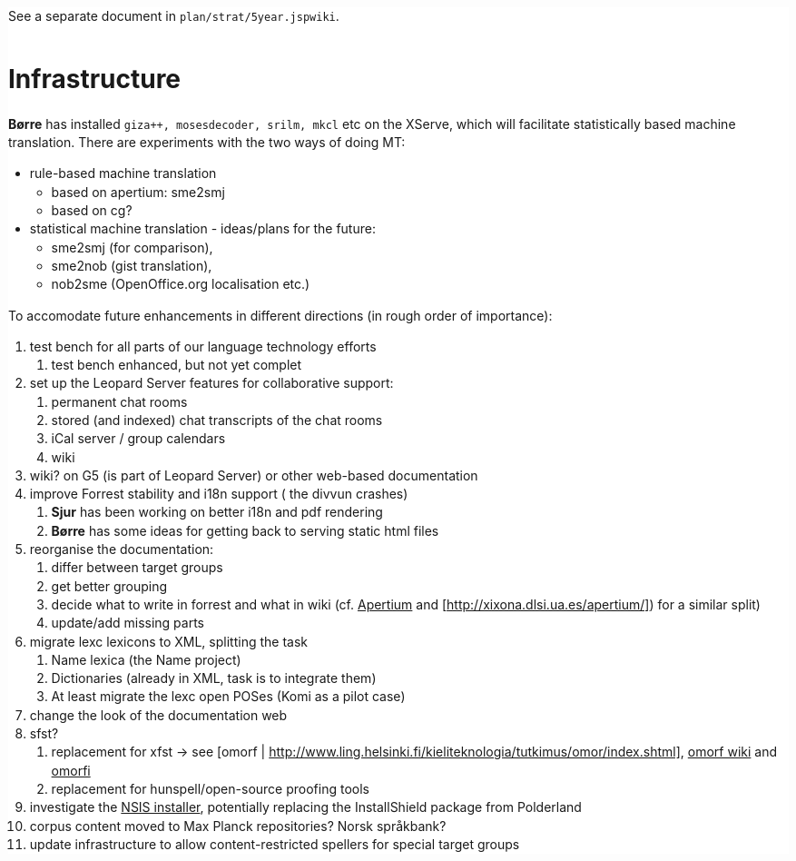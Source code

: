 See a separate document in `plan/strat/5year.jspwiki`.

# Infrastructure

**Børre** has installed `giza++, mosesdecoder, srilm, mkcl` etc on the XServe,
which will facilitate statistically based machine translation. There are
experiments with the two ways of doing MT:

* rule-based machine translation 
    - based on apertium: sme2smj
    - based on cg?
* statistical machine translation - ideas/plans for the future:
    - sme2smj (for comparison), 
    - sme2nob (gist translation), 
    - nob2sme (OpenOffice.org localisation etc.)

To accomodate future enhancements in different directions (in rough order of
importance):

1. test bench for all parts of our language technology efforts
    1. test bench enhanced, but not yet complet
1. set up the Leopard Server features for collaborative support:
    1. permanent chat rooms
    1. stored (and indexed) chat transcripts of the chat rooms
    1. iCal server / group calendars
    1. wiki
1. wiki? on G5 (is part of Leopard Server) or other web-based documentation
1. improve Forrest stability and i18n support ( the divvun crashes)
    1. **Sjur** has been working on better i18n and pdf rendering
    1. **Børre** has some ideas for getting back to serving static html files
1. reorganise the documentation:
    1. differ between target groups
    1. get better grouping
    1. decide what to write in forrest and what in wiki
   (cf. [Apertium](http://www.apertium.org/) and 
   [http://xixona.dlsi.ua.es/apertium/]) for a similar split)
    1. update/add missing parts
1. migrate lexc lexicons to XML, splitting the task
    1. Name lexica (the Name project)
    1. Dictionaries (already in XML, task is to integrate them)
    1. At least migrate the lexc open POSes (Komi as a pilot case)
1. change the look of the documentation web
1. sfst?
    1. replacement for xfst -> see [omorf
| http://www.ling.helsinki.fi/kieliteknologia/tutkimus/omor/index.shtml],
   [omorf wiki](https://kitwiki.csc.fi/twiki/bin/view/KitWiki/HfstHome) and
   [omorfi](https://gna.org/projects/omorfi)
    1. replacement for hunspell/open-source proofing tools
1. investigate the [NSIS installer](http://nsis.sourceforge.net/Main_Page),
  potentially replacing the InstallShield
  package from Polderland
1. corpus content moved to Max Planck repositories? Norsk språkbank?
1. update infrastructure to allow content-restricted spellers for special target
  groups
